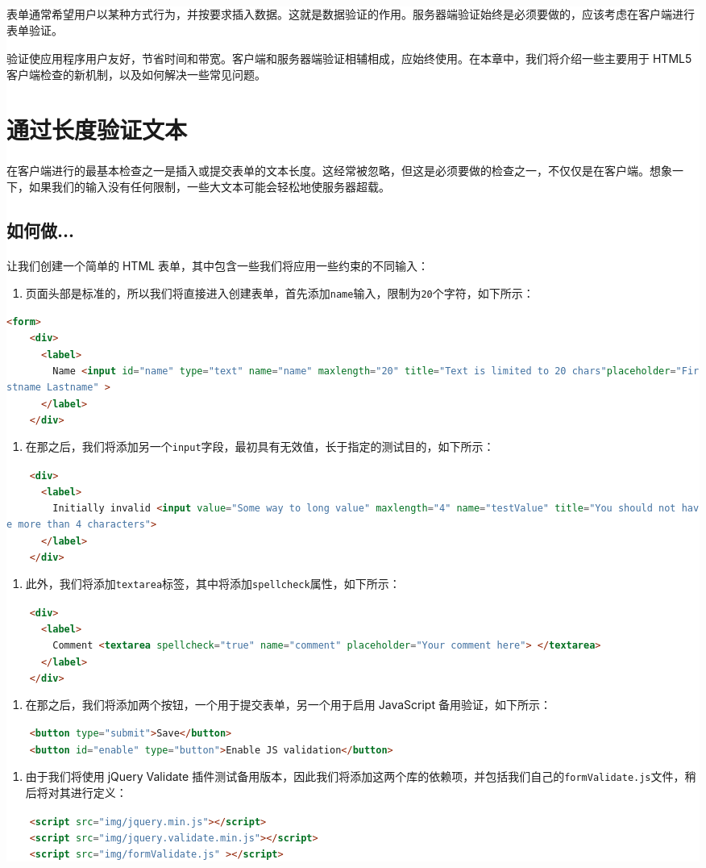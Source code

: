 表单通常希望用户以某种方式行为，并按要求插入数据。这就是数据验证的作用。服务器端验证始终是必须要做的，应该考虑在客户端进行表单验证。

验证使应用程序用户友好，节省时间和带宽。客户端和服务器端验证相辅相成，应始终使用。在本章中，我们将介绍一些主要用于 HTML5 客户端检查的新机制，以及如何解决一些常见问题。

# 通过长度验证文本

在客户端进行的最基本检查之一是插入或提交表单的文本长度。这经常被忽略，但这是必须要做的检查之一，不仅仅是在客户端。想象一下，如果我们的输入没有任何限制，一些大文本可能会轻松地使服务器超载。

## 如何做...

让我们创建一个简单的 HTML 表单，其中包含一些我们将应用一些约束的不同输入：

1.  页面头部是标准的，所以我们将直接进入创建表单，首先添加`name`输入，限制为`20`个字符，如下所示：

```html
<form>
    <div>
      <label>
        Name <input id="name" type="text" name="name" maxlength="20" title="Text is limited to 20 chars"placeholder="Firstname Lastname" >
      </label>
    </div>
```

1.  在那之后，我们将添加另一个`input`字段，最初具有无效值，长于指定的测试目的，如下所示：

```html
    <div>
      <label>
        Initially invalid <input value="Some way to long value" maxlength="4" name="testValue" title="You should not have more than 4 characters">
      </label>
    </div>
```

1.  此外，我们将添加`textarea`标签，其中将添加`spellcheck`属性，如下所示：

```html
    <div>
      <label>
        Comment <textarea spellcheck="true" name="comment" placeholder="Your comment here"> </textarea>
      </label>
    </div>
```

1.  在那之后，我们将添加两个按钮，一个用于提交表单，另一个用于启用 JavaScript 备用验证，如下所示：

```html
    <button type="submit">Save</button>
    <button id="enable" type="button">Enable JS validation</button>
```

1.  由于我们将使用 jQuery Validate 插件测试备用版本，因此我们将添加这两个库的依赖项，并包括我们自己的`formValidate.js`文件，稍后将对其进行定义：

```html
    <script src="img/jquery.min.js"></script>
    <script src="img/jquery.validate.min.js"></script>
    <script src="img/formValidate.js" ></script>
```
